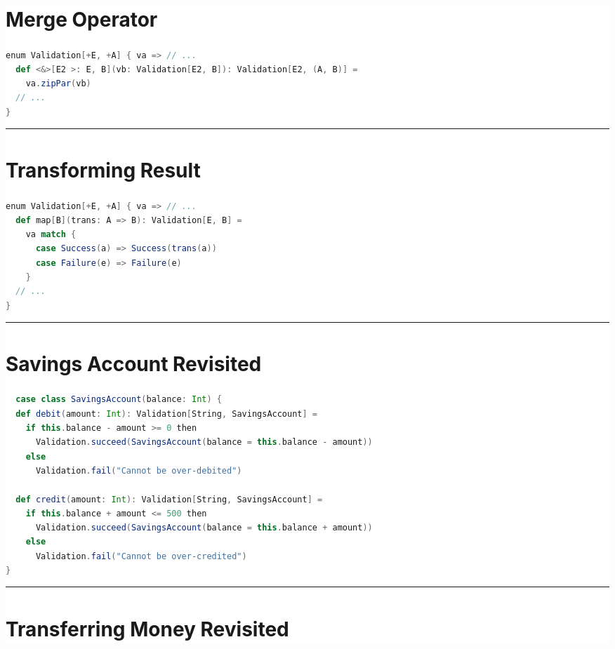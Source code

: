 
# Merge Operator

```scala
enum Validation[+E, +A] { va => // ...
  def <&>[E2 >: E, B](vb: Validation[E2, B]): Validation[E2, (A, B)] =
    va.zipPar(vb)
  // ...
}
```

---

# Transforming Result

```scala
enum Validation[+E, +A] { va => // ...
  def map[B](trans: A => B): Validation[E, B] =
    va match {
      case Success(a) => Success(trans(a))
      case Failure(e) => Failure(e)
    }
  // ...
}
```

---

# Savings Account Revisited

```scala
  case class SavingsAccount(balance: Int) {
  def debit(amount: Int): Validation[String, SavingsAccount] =
    if this.balance - amount >= 0 then 
      Validation.succeed(SavingsAccount(balance = this.balance - amount))
    else
      Validation.fail("Cannot be over-debited")

  def credit(amount: Int): Validation[String, SavingsAccount] =
    if this.balance + amount <= 500 then
      Validation.succeed(SavingsAccount(balance = this.balance + amount))
    else
      Validation.fail("Cannot be over-credited")
}
```

---

# Transferring Money Revisited
